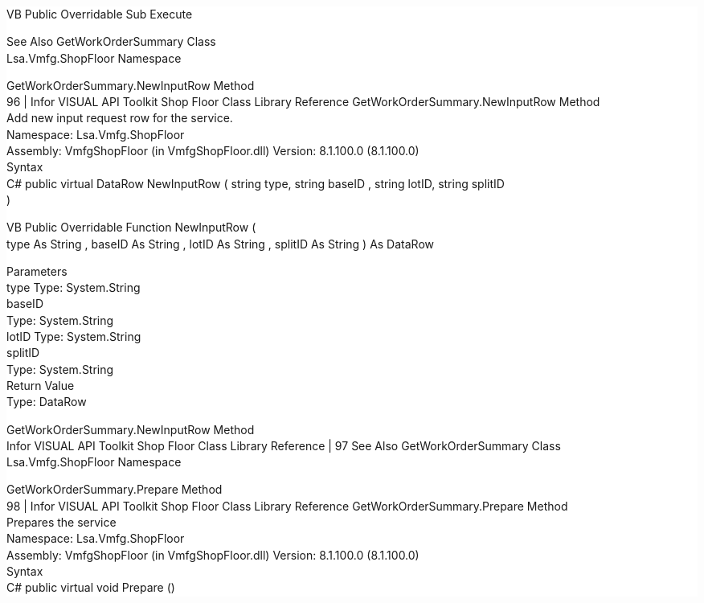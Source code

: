 VB 
Public  Overridable  Sub Execute  
 
See Also 
GetWorkOrderSummary Class  
Lsa.Vmfg.ShopFloor Namespace  
  
GetWorkOrderSummary.NewInputRow Method  
96 | Infor VISUAL API Toolkit  Shop Floor Class Library Reference  GetWorkOrderSummary.NewInputRow Method  
Add new input request row for the service.  
Namespace:  Lsa.Vmfg.ShopFloor  
Assembly:  VmfgShopFloor (in VmfgShopFloor.dll) Version: 8.1.100.0 (8.1.100.0)  
Syntax  
C# 
public  virtual  DataRow  NewInputRow ( 
 string  type, 
 string  baseID , 
 string  lotID, 
 string  splitID  
) 
 
VB 
Public  Overridable  Function NewInputRow  (  
 type As String , 
 baseID  As String , 
 lotID As String , 
 splitID  As String 
) As DataRow  
 
Parameters  
type 
Type: System.String  
baseID  
Type: System.String  
lotID 
Type: System.String  
splitID  
Type: System.String  
Return Value  
Type: DataRow  
 
GetWorkOrderSummary.NewInputRow Method  
Infor VISUAL API Toolkit  Shop Floor Class Library Reference   | 97 See Also 
GetWorkOrderSummary Class  
Lsa.Vmfg.ShopFloor Namespace  
  
GetWorkOrderSummary.Prepare Method  
98 | Infor VISUAL API Toolkit  Shop Floor Class Library Reference  GetWorkOrderSummary.Prepare Method  
Prepares the service  
Namespace:  Lsa.Vmfg.ShopFloor  
Assembly:  VmfgShopFloor (in VmfgShopFloor.dll) Version: 8.1.100.0 (8.1.100.0)  
Syntax  
C# 
public  virtual  void Prepare () 
 